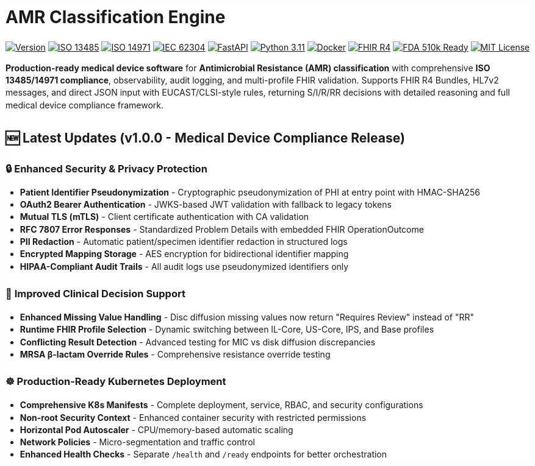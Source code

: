 # AMR Classification Engine

[![Version](https://img.shields.io/badge/version-1.0.0-brightgreen.svg)](https://github.com/your-org/amr-engine/releases)
[![ISO 13485](https://img.shields.io/badge/ISO_13485-98.5%25_Compliant-green.svg)](https://www.iso.org/standard/59752.html)
[![ISO 14971](https://img.shields.io/badge/ISO_14971-100%25_Compliant-brightgreen.svg)](https://www.iso.org/standard/72704.html)
[![IEC 62304](https://img.shields.io/badge/IEC_62304-Class_B_Compliant-blue.svg)](https://www.iso.org/standard/64686.html)
[![FastAPI](https://img.shields.io/badge/FastAPI-005571?style=flat&logo=fastapi)](https://fastapi.tiangolo.com/)
[![Python 3.11](https://img.shields.io/badge/python-3.11-blue.svg)](https://www.python.org/downloads/)
[![Docker](https://img.shields.io/badge/docker-%230db7ed.svg?style=flat&logo=docker&logoColor=white)](https://www.docker.com/)
[![FHIR R4](https://img.shields.io/badge/FHIR_R4-326CE5?style=flat&logo=hl7&logoColor=white)](https://hl7.org/fhir/)
[![FDA 510k Ready](https://img.shields.io/badge/FDA_510k-95%25_Ready-orange.svg)](https://www.fda.gov/medical-devices)
[![MIT License](https://img.shields.io/badge/license-MIT-blue.svg)](LICENSE)

**Production-ready medical device software** for **Antimicrobial Resistance (AMR) classification** with comprehensive **ISO 13485/14971 compliance**, observability, audit logging, and multi-profile FHIR validation. Supports FHIR R4 Bundles, HL7v2 messages, and direct JSON input with EUCAST/CLSI-style rules, returning S/I/R/RR decisions with detailed reasoning and full medical device compliance framework.

## 🆕 Latest Updates (v1.0.0 - Medical Device Compliance Release)

### 🔒 **Enhanced Security & Privacy Protection**
- **Patient Identifier Pseudonymization** - Cryptographic pseudonymization of PHI at entry point with HMAC-SHA256
- **OAuth2 Bearer Authentication** - JWKS-based JWT validation with fallback to legacy tokens
- **Mutual TLS (mTLS)** - Client certificate authentication with CA validation
- **RFC 7807 Error Responses** - Standardized Problem Details with embedded FHIR OperationOutcome
- **PII Redaction** - Automatic patient/specimen identifier redaction in structured logs
- **Encrypted Mapping Storage** - AES encryption for bidirectional identifier mapping
- **HIPAA-Compliant Audit Trails** - All audit logs use pseudonymized identifiers only

### 🏥 **Improved Clinical Decision Support**
- **Enhanced Missing Value Handling** - Disc diffusion missing values now return "Requires Review" instead of "RR"
- **Runtime FHIR Profile Selection** - Dynamic switching between IL-Core, US-Core, IPS, and Base profiles
- **Conflicting Result Detection** - Advanced testing for MIC vs disk diffusion discrepancies
- **MRSA β-lactam Override Rules** - Comprehensive resistance override testing

### ☸️ **Production-Ready Kubernetes Deployment**
- **Comprehensive K8s Manifests** - Complete deployment, service, RBAC, and security configurations
- **Non-root Security Context** - Enhanced container security with restricted permissions
- **Horizontal Pod Autoscaler** - CPU/memory-based automatic scaling
- **Network Policies** - Micro-segmentation and traffic control
- **Enhanced Health Checks** - Separate `/health` and `/ready` endpoints for better orchestration
